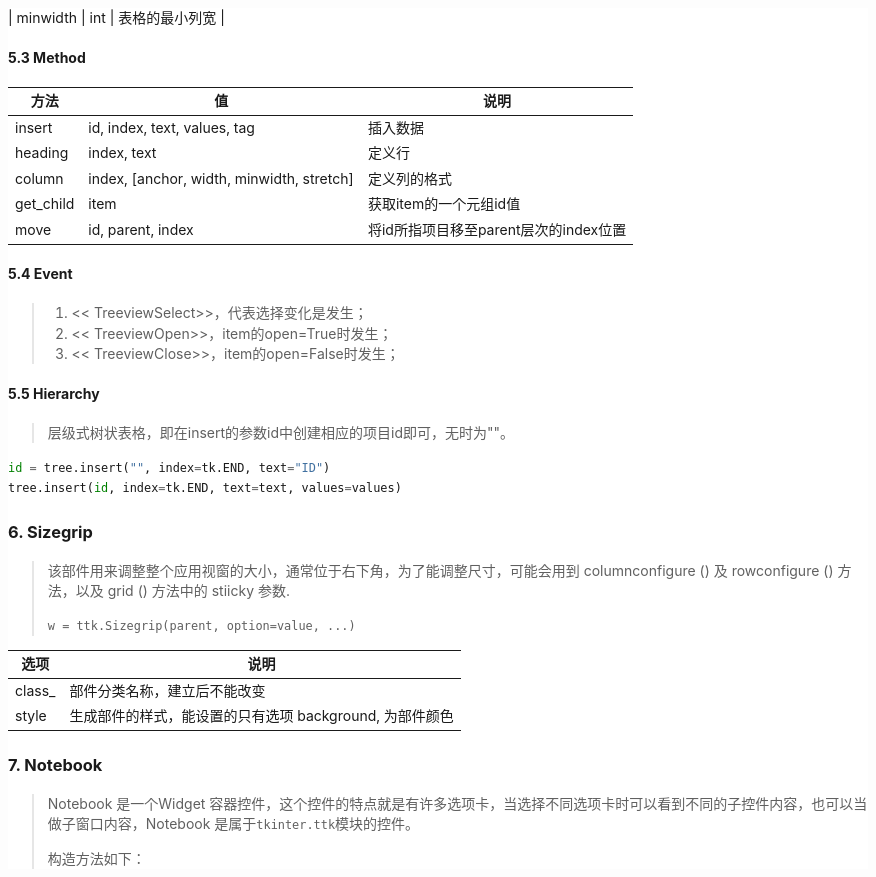 | minwidth       | int                         | 表格的最小列宽                                               |

#### 5.3 Method

| 方法      | 值                                        | 说明                                  |
| --------- | ----------------------------------------- | ------------------------------------- |
| insert    | id, index, text, values, tag              | 插入数据                              |
| heading   | index, text                               | 定义行                                |
| column    | index, [anchor, width, minwidth, stretch] | 定义列的格式                          |
| get_child | item                                      | 获取item的一个元组id值                |
| move      | id, parent, index                         | 将id所指项目移至parent层次的index位置 |

#### 5.4 Event

> 1. << TreeviewSelect>>，代表选择变化是发生；
> 2. << TreeviewOpen>>，item的open=True时发生；
> 3. << TreeviewClose>>，item的open=False时发生；

#### 5.5 Hierarchy

> 层级式树状表格，即在insert的参数id中创建相应的项目id即可，无时为""。

```python
id = tree.insert("", index=tk.END, text="ID")
tree.insert(id, index=tk.END, text=text, values=values)
```



### 6. Sizegrip

> 该部件用来调整整个应用视窗的大小，通常位于右下角，为了能调整尺寸，可能会用到 columnconfigure () 及 rowconfigure () 方法，以及 grid () 方法中的 stiicky 参数.
>
> ```python
> w = ttk.Sizegrip(parent, option=value, ...)
> ```

| 选项   | 说明                                                    |
| ------ | ------------------------------------------------------- |
| class_ | 部件分类名称，建立后不能改变                            |
| style  | 生成部件的样式，能设置的只有选项 background, 为部件颜色 |



### 7. Notebook

> Notebook 是一个Widget 容器控件，这个控件的特点就是有许多选项卡，当选择不同选项卡时可以看到不同的子控件内容，也可以当做子窗口内容，Notebook 是属于`tkinter.ttk`模块的控件。
>
> 构造方法如下：
